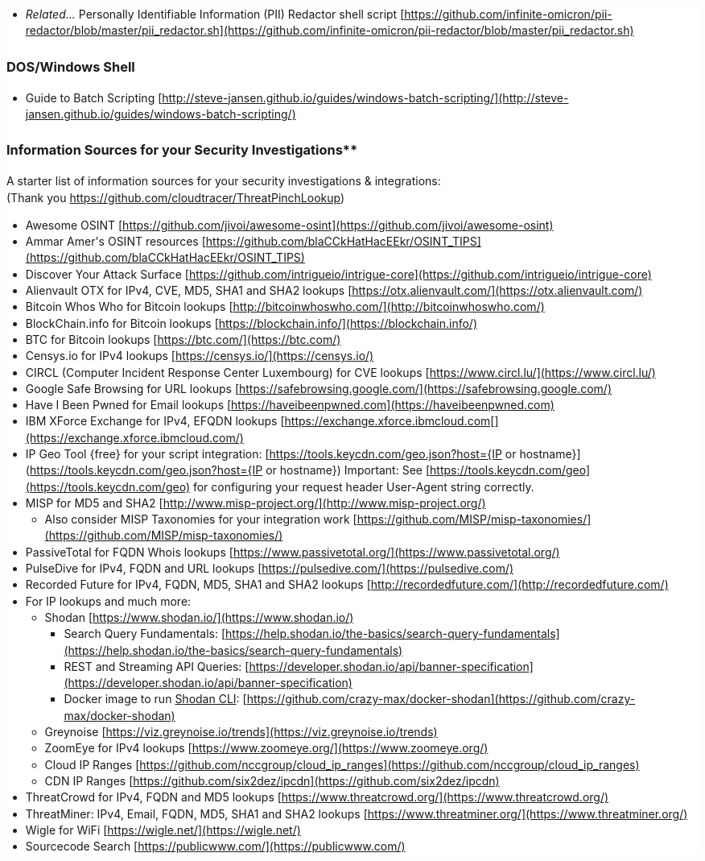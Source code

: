 * *Related...* Personally Identifiable Information (PII) Redactor shell script [https://github.com/infinite-omicron/pii-redactor/blob/master/pii_redactor.sh](https://github.com/infinite-omicron/pii-redactor/blob/master/pii_redactor.sh)

 
### DOS/Windows Shell  
* Guide to Batch Scripting [http://steve-jansen.github.io/guides/windows-batch-scripting/](http://steve-jansen.github.io/guides/windows-batch-scripting/)   

### Information Sources for your Security Investigations**  
A starter list of information sources for your security investigations & integrations:  
(Thank you https://github.com/cloudtracer/ThreatPinchLookup)  
 * Awesome OSINT [https://github.com/jivoi/awesome-osint](https://github.com/jivoi/awesome-osint)  
 * Ammar Amer's OSINT resources [https://github.com/blaCCkHatHacEEkr/OSINT_TIPS](https://github.com/blaCCkHatHacEEkr/OSINT_TIPS)  
 * Discover Your Attack Surface [https://github.com/intrigueio/intrigue-core](https://github.com/intrigueio/intrigue-core)  
 * Alienvault OTX for IPv4, CVE, MD5, SHA1 and SHA2 lookups [https://otx.alienvault.com/](https://otx.alienvault.com/)  
 * Bitcoin Whos Who for Bitcoin lookups [http://bitcoinwhoswho.com/](http://bitcoinwhoswho.com/)  
 * BlockChain.info for Bitcoin lookups [https://blockchain.info/](https://blockchain.info/)  
 * BTC for Bitcoin lookups [https://btc.com/](https://btc.com/)  
 * Censys.io for IPv4 lookups [https://censys.io/](https://censys.io/)  
 * CIRCL (Computer Incident Response Center Luxembourg) for CVE lookups [https://www.circl.lu/](https://www.circl.lu/)  
 * Google Safe Browsing for URL lookups [https://safebrowsing.google.com/](https://safebrowsing.google.com/)  
 * Have I Been Pwned for Email lookups [https://haveibeenpwned.com](https://haveibeenpwned.com)  
 * IBM XForce Exchange for IPv4, EFQDN lookups [https://exchange.xforce.ibmcloud.com[](https://exchange.xforce.ibmcloud.com/)  
 * IP Geo Tool {free} for your script integration: [https://tools.keycdn.com/geo.json?host={IP or hostname}](https://tools.keycdn.com/geo.json?host={IP or hostname}) Important: See [https://tools.keycdn.com/geo](https://tools.keycdn.com/geo) for configuring your request header User-Agent string correctly.  
 * MISP for MD5 and SHA2 [http://www.misp-project.org/](http://www.misp-project.org/)  
   * Also consider MISP Taxonomies for your integration work [https://github.com/MISP/misp-taxonomies/](https://github.com/MISP/misp-taxonomies/)  
 * PassiveTotal for FQDN Whois lookups [https://www.passivetotal.org/](https://www.passivetotal.org/)  
 * PulseDive for IPv4, FQDN and URL lookups [https://pulsedive.com/](https://pulsedive.com/)  
 * Recorded Future for IPv4, FQDN, MD5, SHA1 and SHA2 lookups [http://recordedfuture.com/](http://recordedfuture.com/)  
 * For IP lookups and much more:
     * Shodan [https://www.shodan.io/](https://www.shodan.io/)  
         * Search Query Fundamentals: [https://help.shodan.io/the-basics/search-query-fundamentals](https://help.shodan.io/the-basics/search-query-fundamentals)  
         * REST and Streaming API Queries: [https://developer.shodan.io/api/banner-specification](https://developer.shodan.io/api/banner-specification)  
         * Docker image to run [Shodan CLI](https://github.com/achillean/shodan-python): [https://github.com/crazy-max/docker-shodan](https://github.com/crazy-max/docker-shodan)  
     * Greynoise [https://viz.greynoise.io/trends](https://viz.greynoise.io/trends)  
     * ZoomEye for IPv4 lookups [https://www.zoomeye.org/](https://www.zoomeye.org/)  
     * Cloud IP Ranges [https://github.com/nccgroup/cloud_ip_ranges](https://github.com/nccgroup/cloud_ip_ranges)  
     * CDN IP Ranges [https://github.com/six2dez/ipcdn](https://github.com/six2dez/ipcdn)  
 * ThreatCrowd for IPv4, FQDN and MD5 lookups [https://www.threatcrowd.org/](https://www.threatcrowd.org/)  
 * ThreatMiner: IPv4, Email, FQDN, MD5, SHA1 and SHA2 lookups [https://www.threatminer.org/](https://www.threatminer.org/)  
 * Wigle for WiFi [https://wigle.net/](https://wigle.net/)  
 * Sourcecode Search [https://publicwww.com/](https://publicwww.com/)  
